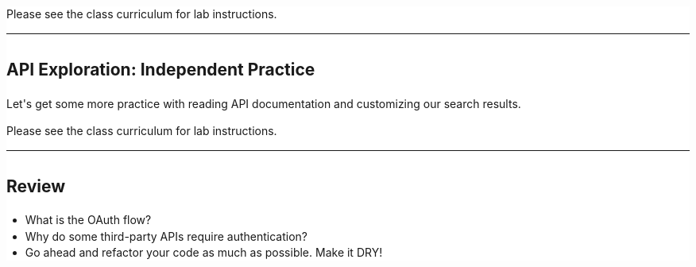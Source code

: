 Please see the class curriculum for lab instructions.

---

<a name = "lab3"></a>
## API Exploration: Independent Practice

Let's get some more practice with reading API documentation and customizing our search results. 

Please see the class curriculum for lab instructions.

---

<a name = "conclusion"></a>
## Review

- What is the OAuth flow?
- Why do some third-party APIs require authentication?
- Go ahead and refactor your code as much as possible. Make it DRY!

